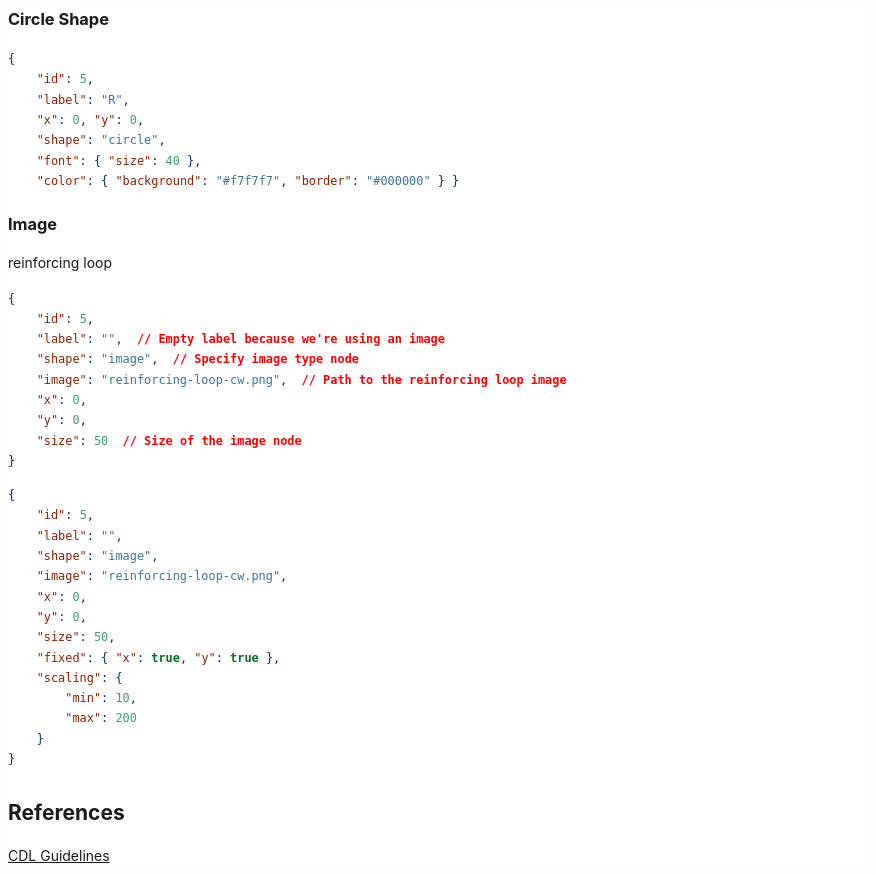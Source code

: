 ### Circle Shape

```json
{
    "id": 5, 
    "label": "R", 
    "x": 0, "y": 0, 
    "shape": "circle", 
    "font": { "size": 40 }, 
    "color": { "background": "#f7f7f7", "border": "#000000" } }

```

### Image

reinforcing loop

```json
{ 
    "id": 5, 
    "label": "",  // Empty label because we're using an image
    "shape": "image",  // Specify image type node
    "image": "reinforcing-loop-cw.png",  // Path to the reinforcing loop image
    "x": 0, 
    "y": 0, 
    "size": 50  // Size of the image node
}
```

```json
{ 
    "id": 5, 
    "label": "",
    "shape": "image",
    "image": "reinforcing-loop-cw.png",
    "x": 0,
    "y": 0, 
    "size": 50,
    "fixed": { "x": true, "y": true },
    "scaling": {
        "min": 10,
        "max": 200
    }
}
```

## References

[CDL Guidelines](https://www.cs.toronto.edu/~sme/SystemsThinking/GuidelinesforDrawingCausalLoopDiagrams.pdf)

